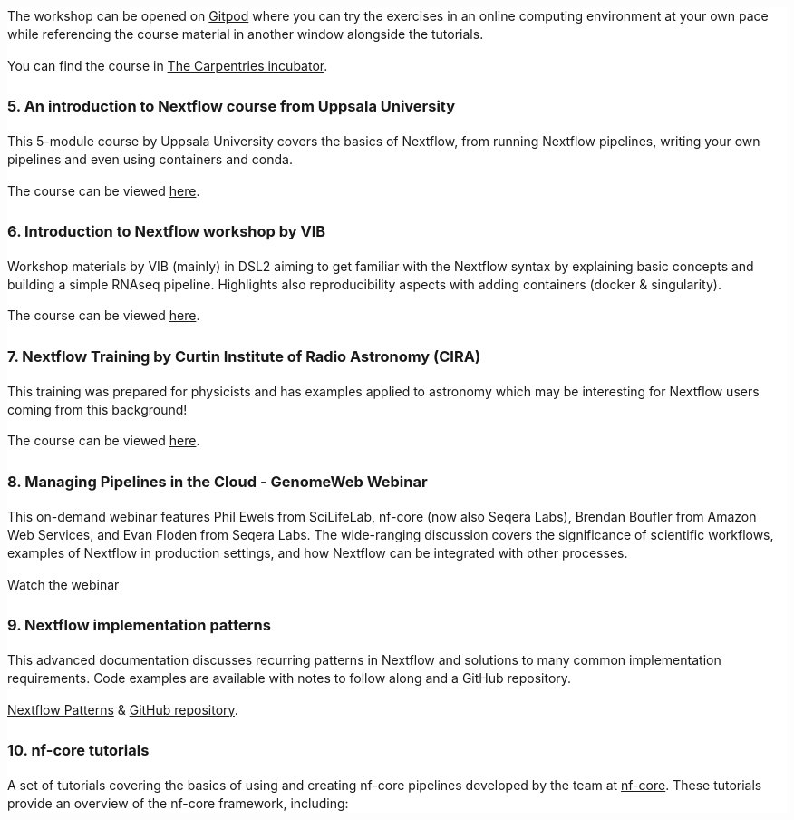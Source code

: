 The workshop can be opened on [Gitpod](https://gitpod.io/#https://github.com/carpentries-incubator/workflows-nextflow) where you can try the exercises in an online computing environment at your own pace while referencing the course material in another window alongside the tutorials.

You can find the course in [The Carpentries incubator](https://carpentries-incubator.github.io/workflows-nextflow/index.html).


<h3 id="intro-nexflow-by-uppsala">5. An introduction to Nextflow course from Uppsala University</h3>

This 5-module course by Uppsala University covers the basics of Nextflow, from running Nextflow pipelines, writing your own pipelines and even using containers and conda.

The course can be viewed [here](https://uppsala.instructure.com/courses/51980/pages/nextflow-1-introduction?module_item_id=328997).

<h3 id="intro-nextflow-by-vib">6. Introduction to Nextflow workshop by VIB</h3>

Workshop materials by VIB (mainly) in DSL2 aiming to get familiar with the Nextflow syntax by explaining basic concepts and building a simple RNAseq pipeline. Highlights also reproducibility aspects with adding containers (docker & singularity).

The course can be viewed [here](https://vibbits-nextflow-workshop.readthedocs.io/en/latest/).

<h3 id="nextflow-training-cira">7. Nextflow Training by Curtin Institute of Radio Astronomy (CIRA)</h3>

This training was prepared for physicists and has examples applied to astronomy which may be interesting for Nextflow users coming from this background!

The course can be viewed [here](https://carpentries-incubator.github.io/Pipeline_Training_with_Nextflow/).

<h3 id="managing-pipelines-in-the-cloud-genomeweb-webinar">8. Managing Pipelines in the Cloud - GenomeWeb Webinar</h3>

This on-demand webinar features Phil Ewels from SciLifeLab, nf-core (now also Seqera Labs), Brendan Boufler from Amazon Web Services, and Evan Floden from Seqera Labs. The wide-ranging discussion covers the significance of scientific workflows, examples of Nextflow in production settings, and how Nextflow can be integrated with other processes.

[Watch the webinar](https://seqera.io/events/managing-bioinformatics-pipelines-in-the-cloud-to-do-more-science/)

<h3 id="nextflow-implementation-patterns">9. Nextflow implementation patterns</h3>

This advanced documentation discusses recurring patterns in Nextflow and solutions to many common implementation requirements. Code examples are available with notes to follow along and a GitHub repository.

[Nextflow Patterns](http://nextflow-io.github.io/patterns/index.html) & [GitHub repository](https://github.com/nextflow-io/patterns).

<h3 id="nf-core-tutorials">10. nf-core tutorials</h3>

A set of tutorials covering the basics of using and creating nf-core pipelines developed by the team at [nf-core](https://nf-co.re/). These tutorials provide an overview of the nf-core framework, including:
